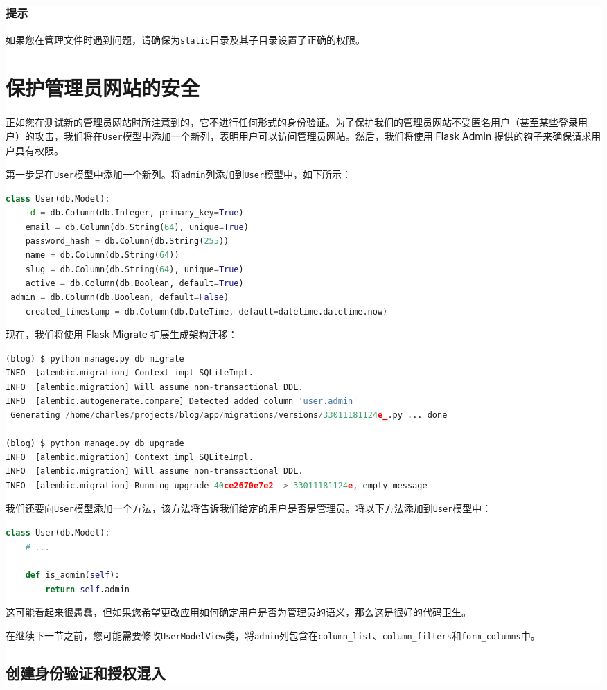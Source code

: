 ### 提示

如果您在管理文件时遇到问题，请确保为`static`目录及其子目录设置了正确的权限。

# 保护管理员网站的安全

正如您在测试新的管理员网站时所注意到的，它不进行任何形式的身份验证。为了保护我们的管理员网站不受匿名用户（甚至某些登录用户）的攻击，我们将在`User`模型中添加一个新列，表明用户可以访问管理员网站。然后，我们将使用 Flask Admin 提供的钩子来确保请求用户具有权限。

第一步是在`User`模型中添加一个新列。将`admin`列添加到`User`模型中，如下所示：

```py
class User(db.Model):
    id = db.Column(db.Integer, primary_key=True)
    email = db.Column(db.String(64), unique=True)
    password_hash = db.Column(db.String(255))
    name = db.Column(db.String(64))
    slug = db.Column(db.String(64), unique=True)
    active = db.Column(db.Boolean, default=True)
 admin = db.Column(db.Boolean, default=False)
    created_timestamp = db.Column(db.DateTime, default=datetime.datetime.now)
```

现在，我们将使用 Flask Migrate 扩展生成架构迁移：

```py
(blog) $ python manage.py db migrate
INFO  [alembic.migration] Context impl SQLiteImpl.
INFO  [alembic.migration] Will assume non-transactional DDL.
INFO  [alembic.autogenerate.compare] Detected added column 'user.admin'
 Generating /home/charles/projects/blog/app/migrations/versions/33011181124e_.py ... done

(blog) $ python manage.py db upgrade
INFO  [alembic.migration] Context impl SQLiteImpl.
INFO  [alembic.migration] Will assume non-transactional DDL.
INFO  [alembic.migration] Running upgrade 40ce2670e7e2 -> 33011181124e, empty message

```

我们还要向`User`模型添加一个方法，该方法将告诉我们给定的用户是否是管理员。将以下方法添加到`User`模型中：

```py
class User(db.Model):
    # ...

    def is_admin(self):
        return self.admin
```

这可能看起来很愚蠢，但如果您希望更改应用如何确定用户是否为管理员的语义，那么这是很好的代码卫生。

在继续下一节之前，您可能需要修改`UserModelView`类，将`admin`列包含在`column_list`、`column_filters`和`form_columns`中。

## 创建身份验证和授权混入
